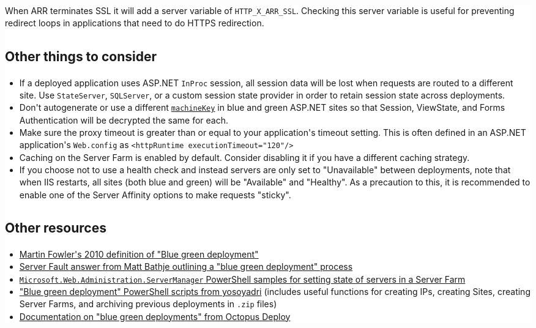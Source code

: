 When ARR terminates SSL it will add a server variable of `HTTP_X_ARR_SSL`. Checking this server variable is useful for preventing redirect loops in applications that need to do HTTPS redirection.

## Other things to consider

- If a deployed application uses ASP.NET `InProc` session, all session data will be lost when requests are routed to a different site. Use `StateServer`, `SQLServer`, or a custom session state provider in order to retain session state across deployments.
- Don't autogenerate or use a different [`machineKey`](https://msdn.microsoft.com/en-us/library/vstudio/w8h3skw9(v=vs.100).aspx) in blue and green ASP.NET sites so that Session, ViewState, and Forms Authentication will be decrypted the same for each.
- Make sure the proxy timeout is greater than or equal to your application's timeout setting. This is often defined in an ASP.NET application's `Web.config` as `<httpRuntime executionTimeout="120"/>`
- Caching on the Server Farm is enabled by default. Consider disabling it if you have a different caching strategy.
- If you choose not to use a health check and instead servers are only set to "Unavailable" between deployments, note that when IIS restarts, all sites (both blue and green) will be "Available" and "Healthy". As a precaution to this, it is recommended to enable one of the Server Affinity options to make requests "sticky".

## Other resources

- [Martin Fowler's 2010 definition of "Blue green deployment"](http://martinfowler.com/bliki/BlueGreenDeployment.html)
- [Server Fault answer from Matt Bathje outlining a "blue green deployment" process](http://serverfault.com/a/126379/205754)
- [`Microsoft.Web.Administration.ServerManager` PowerShell samples for setting state of servers in a Server Farm](http://automagik.piximo.me/2013/03/make-server-unavailable-gracefully.html)
- ["Blue green deployment" PowerShell scripts from yosoyadri](https://github.com/yosoyadri/IIS-ARR-Zero-Downtime/) (includes useful functions for creating IPs, creating Sites, creating Server Farms, and archiving previous deployments in `.zip` files)
- [Documentation on "blue green deployments" from Octopus Deploy](http://docs.octopusdeploy.com/display/OD/Blue-green+deployments)